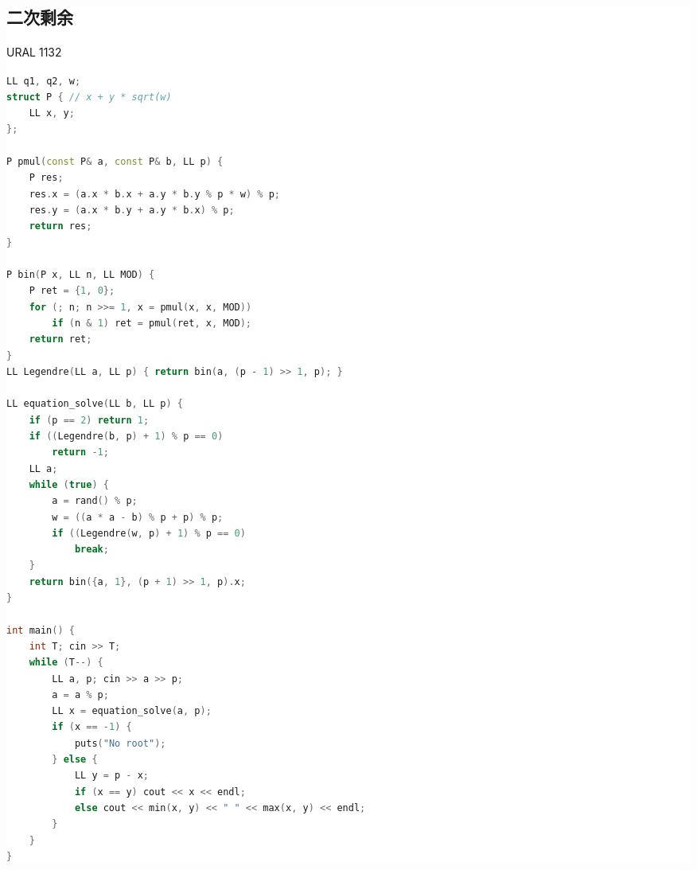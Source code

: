 ## 二次剩余

URAL 1132

```cpp
LL q1, q2, w;
struct P { // x + y * sqrt(w)
    LL x, y;
};

P pmul(const P& a, const P& b, LL p) {
    P res;
    res.x = (a.x * b.x + a.y * b.y % p * w) % p;
    res.y = (a.x * b.y + a.y * b.x) % p;
    return res;
}

P bin(P x, LL n, LL MOD) {
    P ret = {1, 0};
    for (; n; n >>= 1, x = pmul(x, x, MOD))
        if (n & 1) ret = pmul(ret, x, MOD);
    return ret;
}
LL Legendre(LL a, LL p) { return bin(a, (p - 1) >> 1, p); }

LL equation_solve(LL b, LL p) {
    if (p == 2) return 1;
    if ((Legendre(b, p) + 1) % p == 0)
        return -1;
    LL a;
    while (true) {
        a = rand() % p;
        w = ((a * a - b) % p + p) % p;
        if ((Legendre(w, p) + 1) % p == 0)
            break;
    }
    return bin({a, 1}, (p + 1) >> 1, p).x;
}

int main() {
    int T; cin >> T;
    while (T--) {
        LL a, p; cin >> a >> p;
        a = a % p;
        LL x = equation_solve(a, p);
        if (x == -1) {
            puts("No root");
        } else {
            LL y = p - x;
            if (x == y) cout << x << endl;
            else cout << min(x, y) << " " << max(x, y) << endl;
        }
    }
}
```
